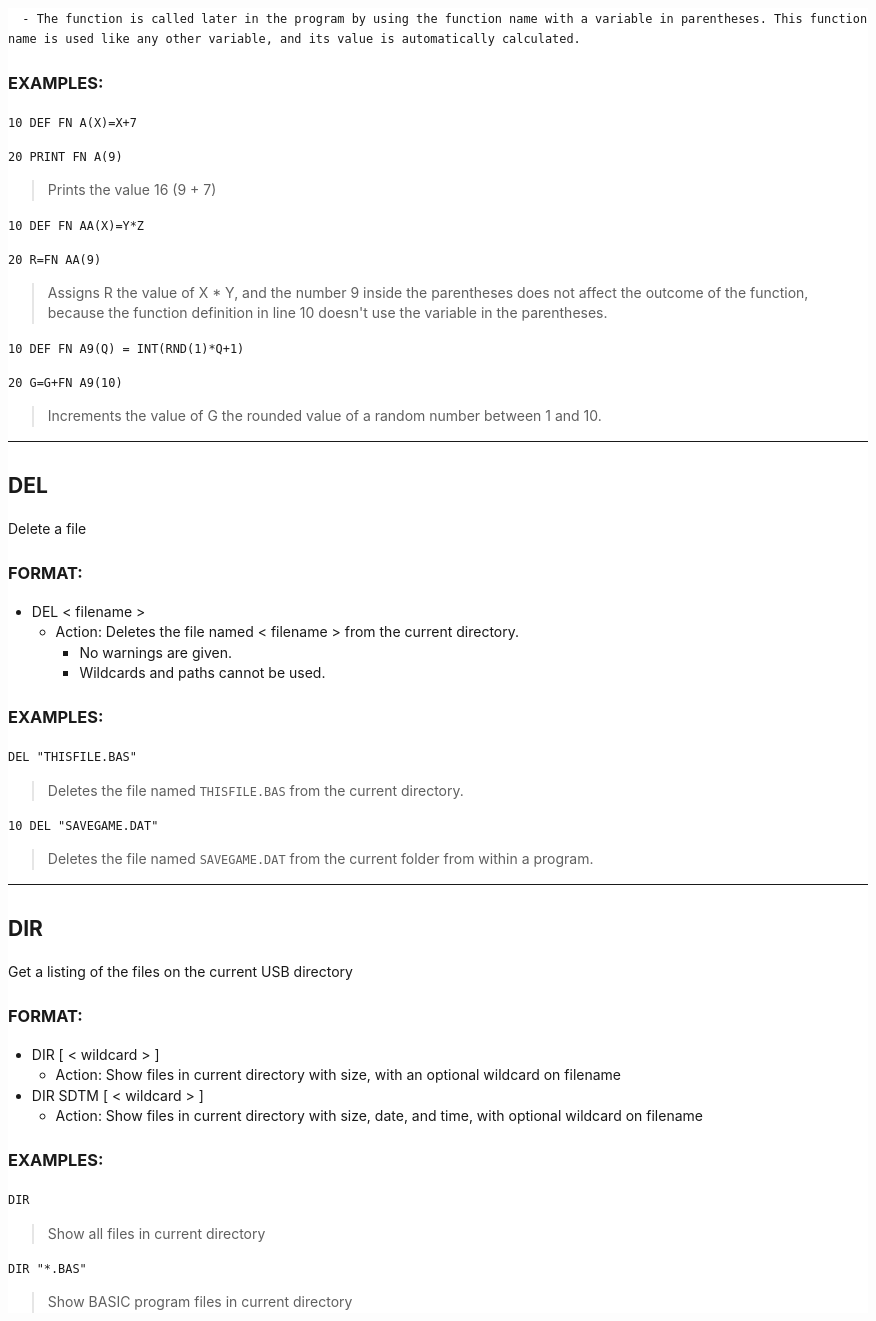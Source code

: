       - The function is called later in the program by using the function name with a variable in parentheses. This function name is used like any other variable, and its value is automatically calculated.
### EXAMPLES:
` 10 DEF FN A(X)=X+7 `

` 20 PRINT FN A(9) `
> Prints the value 16 (9 + 7)

` 10 DEF FN AA(X)=Y*Z `

` 20 R=FN AA(9) `
> Assigns R the value of X * Y, and the number 9 inside the parentheses does not affect the outcome of the function, because the function definition in line 10 doesn't use the variable in the parentheses.

` 10 DEF FN A9(Q) = INT(RND(1)*Q+1) `

` 20 G=G+FN A9(10) `
> Increments the value of G the rounded value of a random number between 1 and 10.

---
## DEL
Delete a file
### FORMAT:
 - DEL < filename >
   - Action: Deletes the file named < filename > from the current directory.
     - No warnings are given.
     - Wildcards and paths cannot be used.
### EXAMPLES:
` DEL "THISFILE.BAS" `
> Deletes the file named `THISFILE.BAS` from the current directory.

` 10 DEL "SAVEGAME.DAT" `
> Deletes the file named `SAVEGAME.DAT` from the current folder from within a program.

---
## DIR
Get a listing of the files on the current USB directory
### FORMAT:
 - DIR [ < wildcard > ]
   - Action: Show files in current directory with size, with an optional wildcard on filename
 - DIR SDTM [ < wildcard > ]
   - Action: Show files in current directory with size, date, and time, with optional wildcard on filename
### EXAMPLES:
` DIR `
> Show all files in current directory

` DIR "*.BAS" `
> Show BASIC program files in current directory
